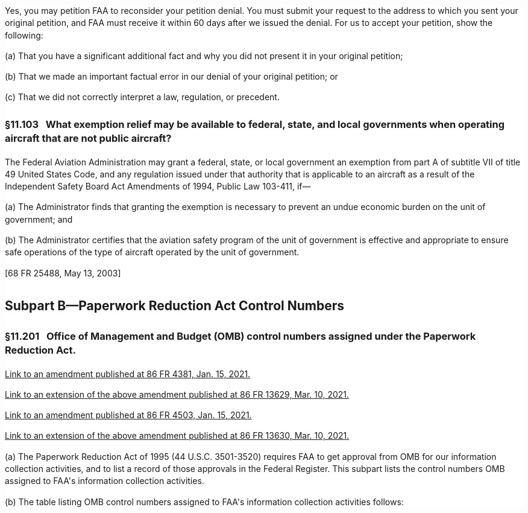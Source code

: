 Yes, you may petition FAA to reconsider your petition denial. You must submit your request to the address to which you sent your original petition, and FAA must receive it within 60 days after we issued the denial. For us to accept your petition, show the following:

\(a\) That you have a significant additional fact and why you did not present it in your original petition;

\(b\) That we made an important factual error in our denial of your original petition; or

\(c\) That we did not correctly interpret a law, regulation, or precedent.

### §11.103   What exemption relief may be available to federal, state, and local governments when operating aircraft that are not public aircraft?

The Federal Aviation Administration may grant a federal, state, or local government an exemption from part A of subtitle VII of title 49 United States Code, and any regulation issued under that authority that is applicable to an aircraft as a result of the Independent Safety Board Act Amendments of 1994, Public Law 103-411, if—

\(a\) The Administrator finds that granting the exemption is necessary to prevent an undue economic burden on the unit of government; and

\(b\) The Administrator certifies that the aviation safety program of the unit of government is effective and appropriate to ensure safe operations of the type of aircraft operated by the unit of government.

\[68 FR 25488, May 13, 2003\]

## Subpart B—Paperwork Reduction Act Control Numbers

### §11.201   Office of Management and Budget (OMB) control numbers assigned under the Paperwork Reduction Act.

[Link to an amendment published at 86 FR 4381, Jan. 15, 2021.](https://www.ecfr.gov/cgi-bin/text-idx?SID=4dd511f2df4e337e711ec5a59876f857&mc=true&node=20210115y1.84)

[Link to an extension of the above amendment published at 86 FR 13629, Mar. 10, 2021.](https://www.ecfr.gov/cgi-bin/text-idx?SID=4dd511f2df4e337e711ec5a59876f857&mc=true&node=20210310y1.1)

[Link to an amendment published at 86 FR 4503, Jan. 15, 2021.](https://www.ecfr.gov/cgi-bin/text-idx?SID=4dd511f2df4e337e711ec5a59876f857&mc=true&node=20210115y1.106)

[Link to an extension of the above amendment published at 86 FR 13630, Mar. 10, 2021.](https://www.ecfr.gov/cgi-bin/text-idx?SID=4dd511f2df4e337e711ec5a59876f857&mc=true&node=20210310y1.4)

\(a\) The Paperwork Reduction Act of 1995 (44 U.S.C. 3501-3520) requires FAA to get approval from OMB for our information collection activities, and to list a record of those approvals in the Federal Register. This subpart lists the control numbers OMB assigned to FAA's information collection activities.

\(b\) The table listing OMB control numbers assigned to FAA's information collection activities follows:

<div>

<div>
